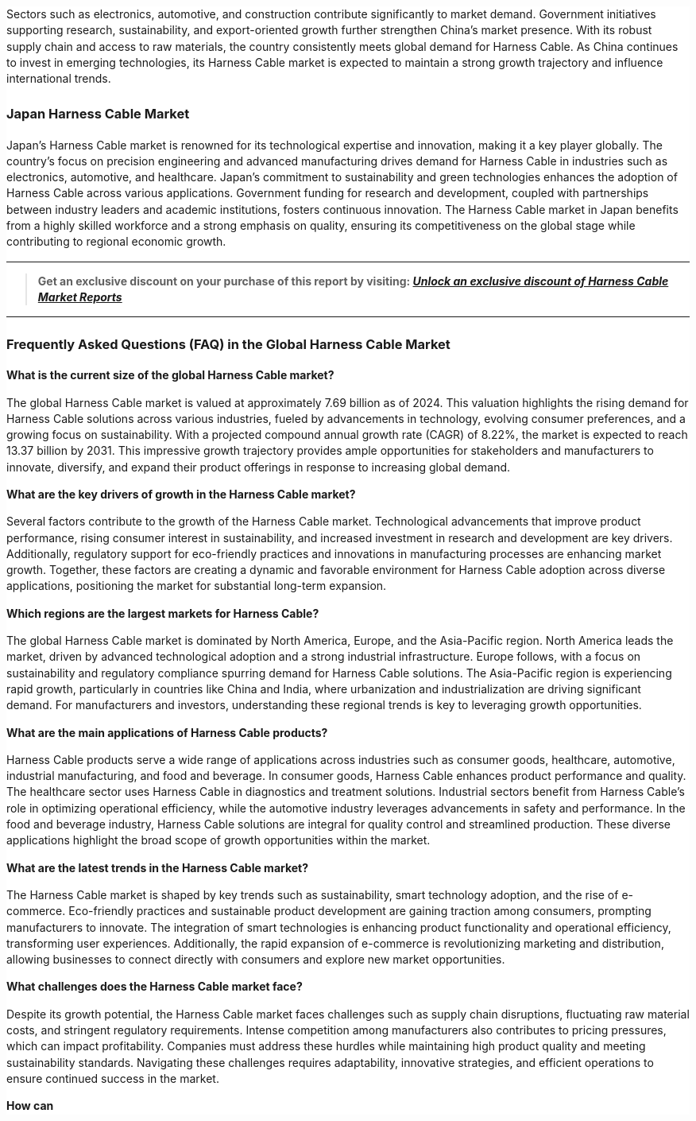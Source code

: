 Sectors such as electronics, automotive, and construction contribute significantly to market demand. Government initiatives supporting research, sustainability, and export-oriented growth further strengthen China&rsquo;s market presence. With its robust supply chain and access to raw materials, the country consistently meets global demand for Harness Cable. As China continues to invest in emerging technologies, its Harness Cable market is expected to maintain a strong growth trajectory and influence international trends.</p><h3>Japan Harness Cable Market</h3><p>Japan&rsquo;s Harness Cable market is renowned for its technological expertise and innovation, making it a key player globally. The country&rsquo;s focus on precision engineering and advanced manufacturing drives demand for Harness Cable in industries such as electronics, automotive, and healthcare. Japan&rsquo;s commitment to sustainability and green technologies enhances the adoption of Harness Cable across various applications. Government funding for research and development, coupled with partnerships between industry leaders and academic institutions, fosters continuous innovation. The Harness Cable market in Japan benefits from a highly skilled workforce and a strong emphasis on quality, ensuring its competitiveness on the global stage while contributing to regional economic growth.</p><hr /><blockquote><p><strong>Get an exclusive discount on your purchase of this report by visiting: <em><a href="://marketresearchpulse.com/ask-for-discount/138629?utm_source=Github&amp;utm_medium=019">Unlock an exclusive discount of Harness Cable Market Reports</a></em>&nbsp;</strong></p></blockquote><hr /><h3>Frequently Asked Questions (FAQ) in the Global Harness Cable Market</h3><p><strong>What is the current size of the global Harness Cable market?</strong></p><p>The global Harness Cable market is valued at approximately 7.69 billion as of 2024. This valuation highlights the rising demand for Harness Cable solutions across various industries, fueled by advancements in technology, evolving consumer preferences, and a growing focus on sustainability. With a projected compound annual growth rate (CAGR) of 8.22%, the market is expected to reach 13.37 billion by 2031. This impressive growth trajectory provides ample opportunities for stakeholders and manufacturers to innovate, diversify, and expand their product offerings in response to increasing global demand.</p><p><strong>What are the key drivers of growth in the Harness Cable market?</strong></p><p>Several factors contribute to the growth of the Harness Cable market. Technological advancements that improve product performance, rising consumer interest in sustainability, and increased investment in research and development are key drivers. Additionally, regulatory support for eco-friendly practices and innovations in manufacturing processes are enhancing market growth. Together, these factors are creating a dynamic and favorable environment for Harness Cable adoption across diverse applications, positioning the market for substantial long-term expansion.</p><p><strong>Which regions are the largest markets for Harness Cable?</strong></p><p>The global Harness Cable market is dominated by North America, Europe, and the Asia-Pacific region. North America leads the market, driven by advanced technological adoption and a strong industrial infrastructure. Europe follows, with a focus on sustainability and regulatory compliance spurring demand for Harness Cable solutions. The Asia-Pacific region is experiencing rapid growth, particularly in countries like China and India, where urbanization and industrialization are driving significant demand. For manufacturers and investors, understanding these regional trends is key to leveraging growth opportunities.</p><p><strong>What are the main applications of Harness Cable products?</strong></p><p>Harness Cable products serve a wide range of applications across industries such as consumer goods, healthcare, automotive, industrial manufacturing, and food and beverage. In consumer goods, Harness Cable enhances product performance and quality. The healthcare sector uses Harness Cable in diagnostics and treatment solutions. Industrial sectors benefit from Harness Cable&rsquo;s role in optimizing operational efficiency, while the automotive industry leverages advancements in safety and performance. In the food and beverage industry, Harness Cable solutions are integral for quality control and streamlined production. These diverse applications highlight the broad scope of growth opportunities within the market.</p><p><strong>What are the latest trends in the Harness Cable market?</strong></p><p>The Harness Cable market is shaped by key trends such as sustainability, smart technology adoption, and the rise of e-commerce. Eco-friendly practices and sustainable product development are gaining traction among consumers, prompting manufacturers to innovate. The integration of smart technologies is enhancing product functionality and operational efficiency, transforming user experiences. Additionally, the rapid expansion of e-commerce is revolutionizing marketing and distribution, allowing businesses to connect directly with consumers and explore new market opportunities.</p><p><strong>What challenges does the Harness Cable market face?</strong></p><p>Despite its growth potential, the Harness Cable market faces challenges such as supply chain disruptions, fluctuating raw material costs, and stringent regulatory requirements. Intense competition among manufacturers also contributes to pricing pressures, which can impact profitability. Companies must address these hurdles while maintaining high product quality and meeting sustainability standards. Navigating these challenges requires adaptability, innovative strategies, and efficient operations to ensure continued success in the market.</p><p><strong>How can